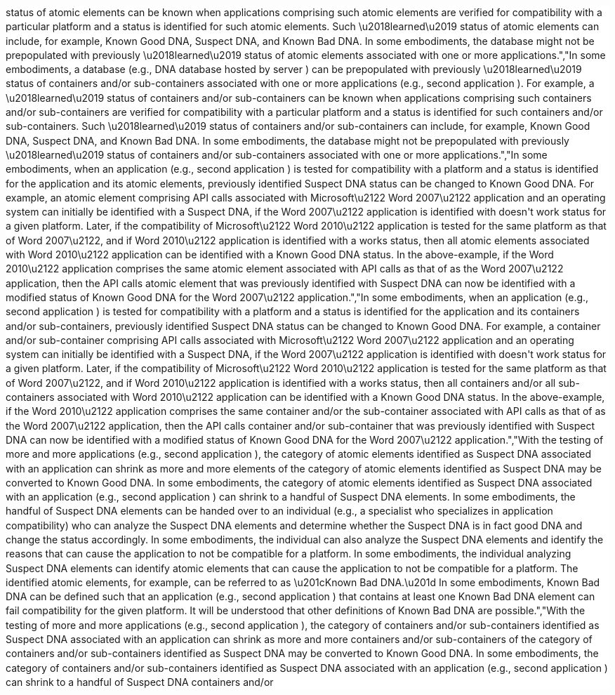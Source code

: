 status of atomic elements can be known when applications comprising such atomic elements are verified for compatibility with a particular platform and a status is identified for such atomic elements. Such \u2018learned\u2019 status of atomic elements can include, for example, Known Good DNA, Suspect DNA, and Known Bad DNA. In some embodiments, the database might not be prepopulated with previously \u2018learned\u2019 status of atomic elements associated with one or more applications.","In some embodiments, a database (e.g., DNA database  hosted by server ) can be prepopulated with previously \u2018learned\u2019 status of containers and\/or sub-containers associated with one or more applications (e.g., second application ). For example, a \u2018learned\u2019 status of containers and\/or sub-containers can be known when applications comprising such containers and\/or sub-containers are verified for compatibility with a particular platform and a status is identified for such containers and\/or sub-containers. Such \u2018learned\u2019 status of containers and\/or sub-containers can include, for example, Known Good DNA, Suspect DNA, and Known Bad DNA. In some embodiments, the database might not be prepopulated with previously \u2018learned\u2019 status of containers and\/or sub-containers associated with one or more applications.","In some embodiments, when an application (e.g., second application ) is tested for compatibility with a platform and a status is identified for the application and its atomic elements, previously identified Suspect DNA status can be changed to Known Good DNA. For example, an atomic element comprising API calls associated with Microsoft\u2122 Word 2007\u2122 application and an operating system can initially be identified with a Suspect DNA, if the Word 2007\u2122 application is identified with doesn't work status for a given platform. Later, if the compatibility of Microsoft\u2122 Word 2010\u2122 application is tested for the same platform as that of Word 2007\u2122, and if Word 2010\u2122 application is identified with a works status, then all atomic elements associated with Word 2010\u2122 application can be identified with a Known Good DNA status. In the above-example, if the Word 2010\u2122 application comprises the same atomic element associated with API calls as that of as the Word 2007\u2122 application, then the API calls atomic element that was previously identified with Suspect DNA can now be identified with a modified status of Known Good DNA for the Word 2007\u2122 application.","In some embodiments, when an application (e.g., second application ) is tested for compatibility with a platform and a status is identified for the application and its containers and\/or sub-containers, previously identified Suspect DNA status can be changed to Known Good DNA. For example, a container and\/or sub-container comprising API calls associated with Microsoft\u2122 Word 2007\u2122 application and an operating system can initially be identified with a Suspect DNA, if the Word 2007\u2122 application is identified with doesn't work status for a given platform. Later, if the compatibility of Microsoft\u2122 Word 2010\u2122 application is tested for the same platform as that of Word 2007\u2122, and if Word 2010\u2122 application is identified with a works status, then all containers and\/or all sub-containers associated with Word 2010\u2122 application can be identified with a Known Good DNA status. In the above-example, if the Word 2010\u2122 application comprises the same container and\/or the sub-container associated with API calls as that of as the Word 2007\u2122 application, then the API calls container and\/or sub-container that was previously identified with Suspect DNA can now be identified with a modified status of Known Good DNA for the Word 2007\u2122 application.","With the testing of more and more applications (e.g., second application ), the category of atomic elements identified as Suspect DNA associated with an application can shrink as more and more elements of the category of atomic elements identified as Suspect DNA may be converted to Known Good DNA. In some embodiments, the category of atomic elements identified as Suspect DNA associated with an application (e.g., second application ) can shrink to a handful of Suspect DNA elements. In some embodiments, the handful of Suspect DNA elements can be handed over to an individual (e.g., a specialist who specializes in application compatibility) who can analyze the Suspect DNA elements and determine whether the Suspect DNA is in fact good DNA and change the status accordingly. In some embodiments, the individual can also analyze the Suspect DNA elements and identify the reasons that can cause the application to not be compatible for a platform. In some embodiments, the individual analyzing Suspect DNA elements can identify atomic elements that can cause the application to not be compatible for a platform. The identified atomic elements, for example, can be referred to as \u201cKnown Bad DNA.\u201d In some embodiments, Known Bad DNA can be defined such that an application (e.g., second application ) that contains at least one Known Bad DNA element can fail compatibility for the given platform. It will be understood that other definitions of Known Bad DNA are possible.","With the testing of more and more applications (e.g., second application ), the category of containers and\/or sub-containers identified as Suspect DNA associated with an application can shrink as more and more containers and\/or sub-containers of the category of containers and\/or sub-containers identified as Suspect DNA may be converted to Known Good DNA. In some embodiments, the category of containers and\/or sub-containers identified as Suspect DNA associated with an application (e.g., second application ) can shrink to a handful of Suspect DNA containers and\/or